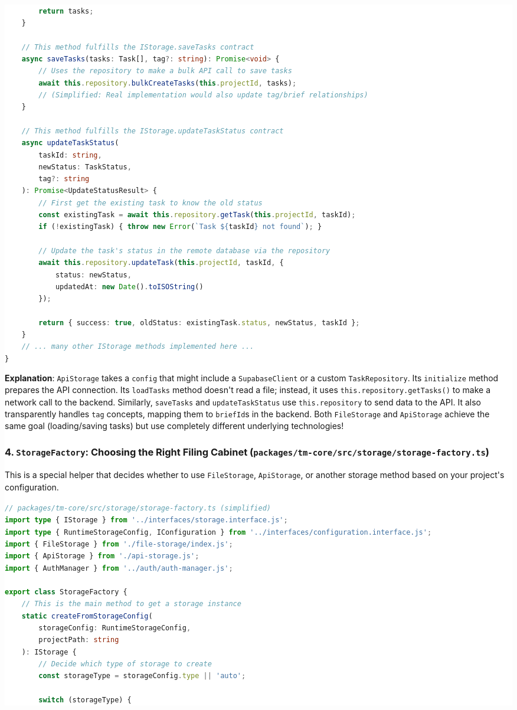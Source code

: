 ```typescript
		return tasks;
	}

    // This method fulfills the IStorage.saveTasks contract
	async saveTasks(tasks: Task[], tag?: string): Promise<void> {
		// Uses the repository to make a bulk API call to save tasks
		await this.repository.bulkCreateTasks(this.projectId, tasks);
        // (Simplified: Real implementation would also update tag/brief relationships)
	}

    // This method fulfills the IStorage.updateTaskStatus contract
    async updateTaskStatus(
        taskId: string,
        newStatus: TaskStatus,
        tag?: string
    ): Promise<UpdateStatusResult> {
        // First get the existing task to know the old status
        const existingTask = await this.repository.getTask(this.projectId, taskId);
        if (!existingTask) { throw new Error(`Task ${taskId} not found`); }

        // Update the task's status in the remote database via the repository
        await this.repository.updateTask(this.projectId, taskId, {
            status: newStatus,
            updatedAt: new Date().toISOString()
        });

        return { success: true, oldStatus: existingTask.status, newStatus, taskId };
    }
    // ... many other IStorage methods implemented here ...
}
```
**Explanation**: `ApiStorage` takes a `config` that might include a `SupabaseClient` or a custom `TaskRepository`. Its `initialize` method prepares the API connection. Its `loadTasks` method doesn't read a file; instead, it uses `this.repository.getTasks()` to make a network call to the backend. Similarly, `saveTasks` and `updateTaskStatus` use `this.repository` to send data to the API. It also transparently handles `tag` concepts, mapping them to `briefId`s in the backend. Both `FileStorage` and `ApiStorage` achieve the same goal (loading/saving tasks) but use completely different underlying technologies!

### 4. `StorageFactory`: Choosing the Right Filing Cabinet (`packages/tm-core/src/storage/storage-factory.ts`)

This is a special helper that decides whether to use `FileStorage`, `ApiStorage`, or another storage method based on your project's configuration.

```typescript
// packages/tm-core/src/storage/storage-factory.ts (simplified)
import type { IStorage } from '../interfaces/storage.interface.js';
import type { RuntimeStorageConfig, IConfiguration } from '../interfaces/configuration.interface.js';
import { FileStorage } from './file-storage/index.js';
import { ApiStorage } from './api-storage.js';
import { AuthManager } from '../auth/auth-manager.js';

export class StorageFactory {
    // This is the main method to get a storage instance
	static createFromStorageConfig(
		storageConfig: RuntimeStorageConfig,
		projectPath: string
	): IStorage {
        // Decide which type of storage to create
		const storageType = storageConfig.type || 'auto';

		switch (storageType) {
```